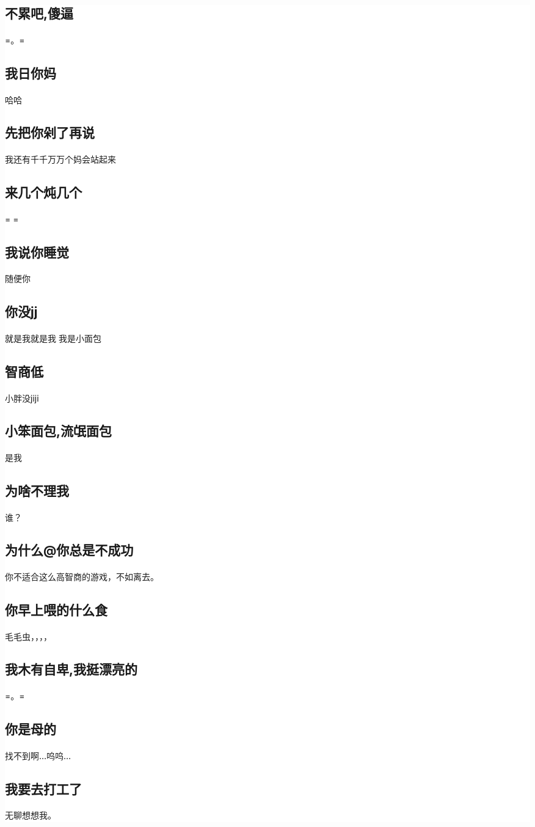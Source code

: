 ## 不累吧,傻逼
=。=

## 我日你妈
哈哈

## 先把你剁了再说
我还有千千万万个妈会站起来

## 来几个炖几个
= =

## 我说你睡觉
随便你

## 你没jj
就是我就是我  我是小面包

## 智商低
小胖没jiji

## 小笨面包,流氓面包
是我

## 为啥不理我
谁？

## 为什么@你总是不成功
你不适合这么高智商的游戏，不如离去。

## 你早上喂的什么食
毛毛虫，，，，

## 我木有自卑,我挺漂亮的
=。=

## 你是母的
找不到啊…呜呜…

## 我要去打工了
无聊想想我。

